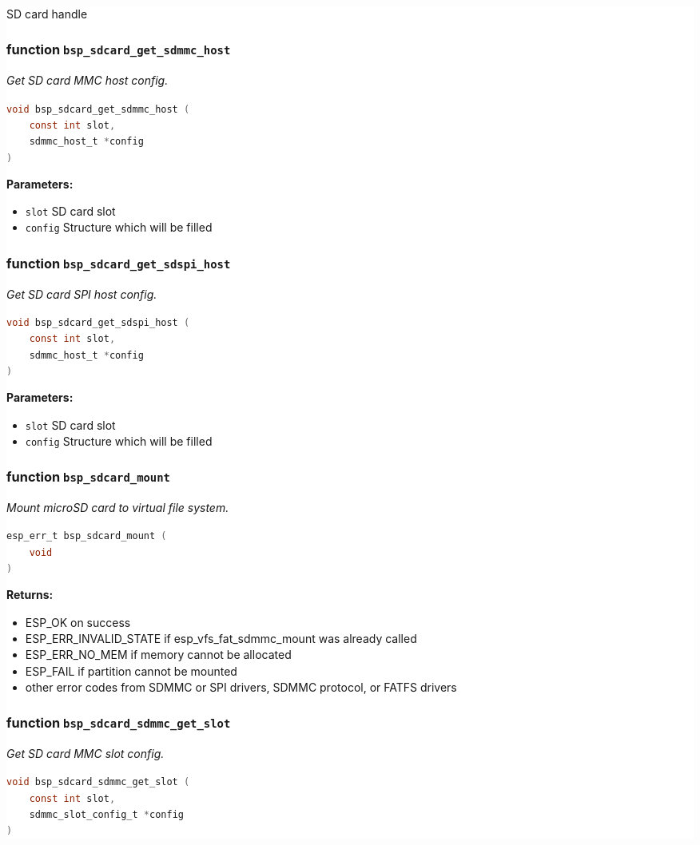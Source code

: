 SD card handle
### function `bsp_sdcard_get_sdmmc_host`

_Get SD card MMC host config._
```c
void bsp_sdcard_get_sdmmc_host (
    const int slot,
    sdmmc_host_t *config
) 
```


**Parameters:**


* `slot` SD card slot 
* `config` Structure which will be filled
### function `bsp_sdcard_get_sdspi_host`

_Get SD card SPI host config._
```c
void bsp_sdcard_get_sdspi_host (
    const int slot,
    sdmmc_host_t *config
) 
```


**Parameters:**


* `slot` SD card slot 
* `config` Structure which will be filled
### function `bsp_sdcard_mount`

_Mount microSD card to virtual file system._
```c
esp_err_t bsp_sdcard_mount (
    void
) 
```


**Returns:**



* ESP\_OK on success
* ESP\_ERR\_INVALID\_STATE if esp\_vfs\_fat\_sdmmc\_mount was already called
* ESP\_ERR\_NO\_MEM if memory cannot be allocated
* ESP\_FAIL if partition cannot be mounted
* other error codes from SDMMC or SPI drivers, SDMMC protocol, or FATFS drivers
### function `bsp_sdcard_sdmmc_get_slot`

_Get SD card MMC slot config._
```c
void bsp_sdcard_sdmmc_get_slot (
    const int slot,
    sdmmc_slot_config_t *config
) 
```

